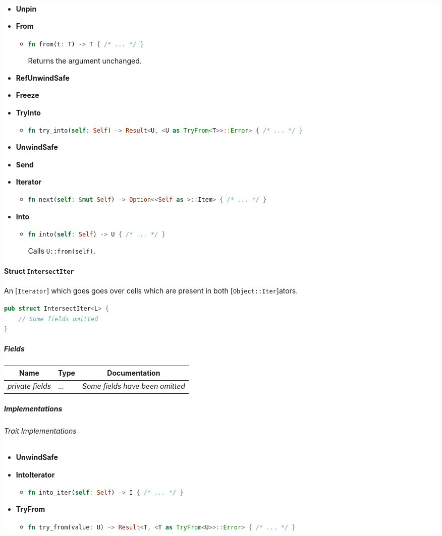 - **Unpin**
- **From**
  - ```rust
    fn from(t: T) -> T { /* ... */ }
    ```
    Returns the argument unchanged.

- **RefUnwindSafe**
- **Freeze**
- **TryInto**
  - ```rust
    fn try_into(self: Self) -> Result<U, <U as TryFrom<T>>::Error> { /* ... */ }
    ```

- **UnwindSafe**
- **Send**
- **Iterator**
  - ```rust
    fn next(self: &mut Self) -> Option<<Self as >::Item> { /* ... */ }
    ```

- **Into**
  - ```rust
    fn into(self: Self) -> U { /* ... */ }
    ```
    Calls `U::from(self)`.

#### Struct `IntersectIter`

An [`Iterator`] which goes goes over cells which are present in both [`Object::Iter`]ators.

```rust
pub struct IntersectIter<L> {
    // Some fields omitted
}
```

##### Fields

| Name | Type | Documentation |
|------|------|---------------|
| *private fields* | ... | *Some fields have been omitted* |

##### Implementations

###### Trait Implementations

- **UnwindSafe**
- **IntoIterator**
  - ```rust
    fn into_iter(self: Self) -> I { /* ... */ }
    ```

- **TryFrom**
  - ```rust
    fn try_from(value: U) -> Result<T, <T as TryFrom<U>>::Error> { /* ... */ }
    ```


[`Builder`]: crate::builder::Builder
[`IterTable`]: crate::tables::IterTable
[`CompactTable`]: crate::tables::CompactTable
[`fmt::Write`]: core::fmt::Write
[`row!`]: crate::row
[`col!`]: crate::col
[`tabled::settings`]: crate::settings
[`Table`]: crate::Table
[`Table`]: crate::Table
[`BorderText`]: crate::settings::style::BorderText
[`Theme`]: crate::settings::themes::Theme
[`Table`]: crate::Table
[`Table`]: crate::Table
[`Table`]: crate::Table
[`Table`]: crate::Table
[`Table`]: crate::Table
[`Table`]: crate::Table
[`Alignment`]: crate::settings::Alignment
[`Table`]: crate::Table
[`Table`]: crate::Table
[`Table`]: crate::Table
[`Span`]: crate::settings::span::Span
[`Span`]: crate::settings::span::Span
[`Table`]: crate::Table
[`Span`]: crate::settings::span::Span
[`Table`]: crate::Table
[`Span`]: crate::settings::span::Span
[`Table`]: crate::Table
[`Span`]: crate::settings::span::Span
[`Table`]: crate::Table
[`Width`]: crate::settings::width::Width
[`Height`]: crate::settings::height::Height
[`Table`]: crate::Table
[`Table`]: crate::Table
[`Table`]: crate::Table
[`Padding`]: crate::settings::Padding
[`Table`]: crate::Table